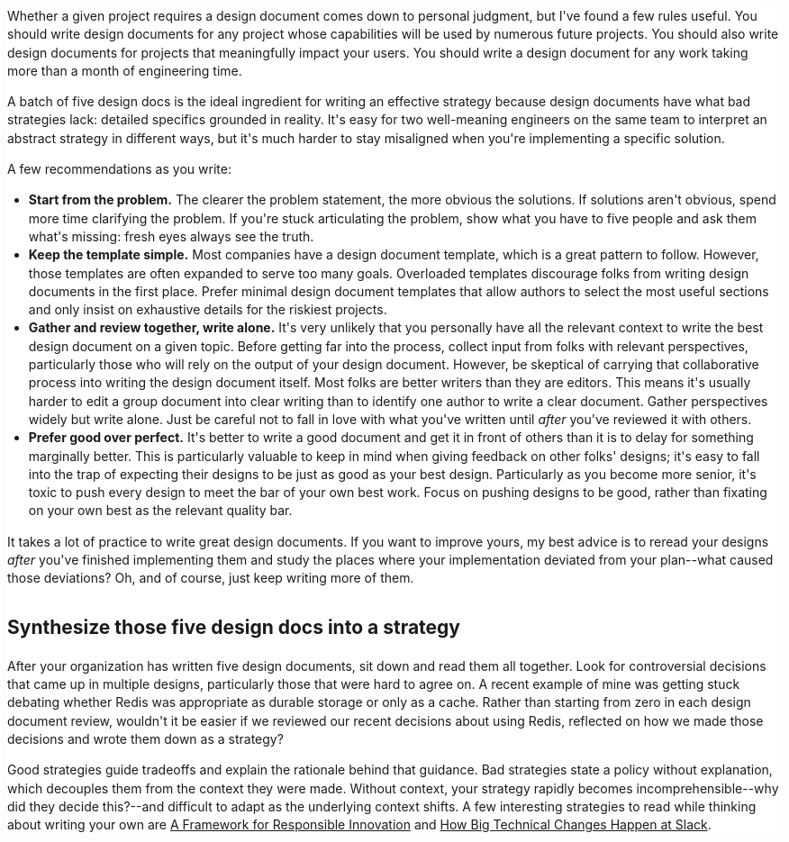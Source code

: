 Whether a given project requires a design document comes down to personal judgment, but I've found a few rules useful. You should write design documents for any project whose capabilities will be used by numerous future projects. You should also write design documents for projects that meaningfully impact your users. You should write a design document for any work taking more than a month of engineering time.

A batch of five design docs is the ideal ingredient for writing an effective strategy because design documents have what bad strategies lack: detailed specifics grounded in reality. It's easy for two well-meaning engineers on the same team to interpret an abstract strategy in different ways, but it's much harder to stay misaligned when you're implementing a specific solution.

A few recommendations as you write:

*   **Start from the problem.** The clearer the problem statement, the more obvious the solutions. If solutions aren't obvious, spend more time clarifying the problem. If you're stuck articulating the problem, show what you have to five people and ask them what's missing: fresh eyes always see the truth.
*   **Keep the template simple.** Most companies have a design document template, which is a great pattern to follow. However, those templates are often expanded to serve too many goals. Overloaded templates discourage folks from writing design documents in the first place. Prefer minimal design document templates that allow authors to select the most useful sections and only insist on exhaustive details for the riskiest projects.
*   **Gather and review together, write alone.** It's very unlikely that you personally have all the relevant context to write the best design document on a given topic. Before getting far into the process, collect input from folks with relevant perspectives, particularly those who will rely on the output of your design document. However, be skeptical of carrying that collaborative process into writing the design document itself. Most folks are better writers than they are editors. This means it's usually harder to edit a group document into clear writing than to identify one author to write a clear document. Gather perspectives widely but write alone. Just be careful not to fall in love with what you've written until _after_ you've reviewed it with others.
*   **Prefer good over perfect.** It's better to write a good document and get it in front of others than it is to delay for something marginally better. This is particularly valuable to keep in mind when giving feedback on other folks' designs; it's easy to fall into the trap of expecting their designs to be just as good as your best design. Particularly as you become more senior, it's toxic to push every design to meet the bar of your own best work. Focus on pushing designs to be good, rather than fixating on your own best as the relevant quality bar.

It takes a lot of practice to write great design documents. If you want to improve yours, my best advice is to reread your designs _after_ you've finished implementing them and study the places where your implementation deviated from your plan--what caused those deviations? Oh, and of course, just keep writing more of them.

## Synthesize those five design docs into a strategy

After your organization has written five design documents, sit down and read them all together. Look for controversial decisions that came up in multiple designs, particularly those that were hard to agree on. A recent example of mine was getting stuck debating whether Redis was appropriate as durable storage or only as a cache. Rather than starting from zero in each design document review, wouldn't it be easier if we reviewed our recent decisions about using Redis, reflected on how we made those decisions and wrote them down as a strategy?

Good strategies guide tradeoffs and explain the rationale behind that guidance. Bad strategies state a policy without explanation, which decouples them from the context they were made. Without context, your strategy rapidly becomes incomprehensible--why did they decide this?--and difficult to adapt as the underlying context shifts. A few interesting strategies to read while thinking about writing your own are [A Framework for Responsible Innovation](https://multithreaded.stitchfix.com/blog/2019/08/19/framework-for-responsible-innovation/) and [How Big Technical Changes Happen at Slack](https://slack.engineering/how-big-technical-changes-happen-at-slack/).
